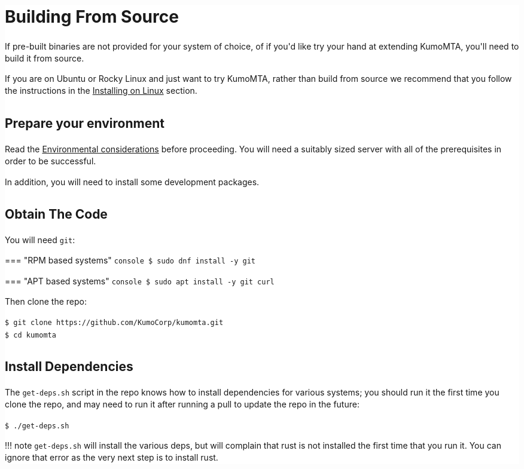 # Building From Source

If pre-built binaries are not provided for your system of choice, of if you'd
like try your hand at extending KumoMTA, you'll need to build it from source.

If you are on Ubuntu or Rocky Linux and just want to try KumoMTA, rather than
build from source we recommend that you follow the instructions in the [Installing on Linux](linux.md) section.

## Prepare your environment

Read the [Environmental considerations](environment.md) before proceeding.  You
will need a suitably sized server with all of the prerequisites in order to be
successful.

In addition, you will need to install some development packages.

## Obtain The Code

You will need `git`:

=== "RPM based systems"
    ```console
    $ sudo dnf install -y git
    ```

=== "APT based systems"
    ```console
    $ sudo apt install -y git curl
    ```

Then clone the repo:

```console
$ git clone https://github.com/KumoCorp/kumomta.git
$ cd kumomta
```

## Install Dependencies

The `get-deps.sh` script in the repo knows how to install dependencies for
various systems; you should run it the first time you clone the repo,
and may need to run it after running a pull to update the repo in the future:

```console
$ ./get-deps.sh
```

!!! note
    `get-deps.sh` will install the various deps, but will complain
    that rust is not installed the first time that you run it.
    You can ignore that error as the very next step is to install
    rust.
